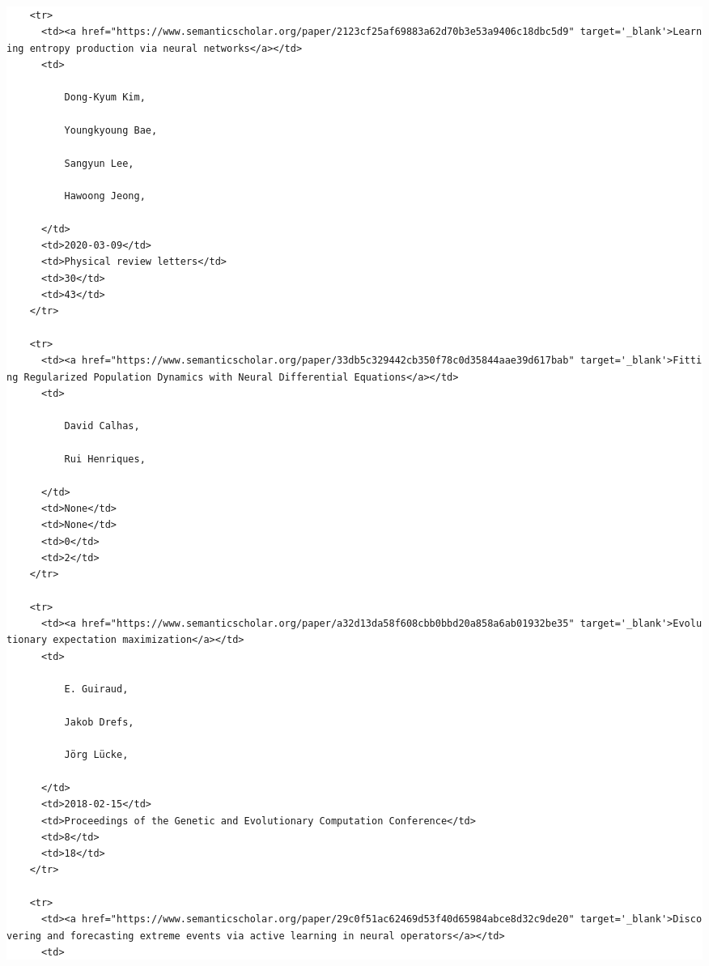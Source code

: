         <tr>
          <td><a href="https://www.semanticscholar.org/paper/2123cf25af69883a62d70b3e53a9406c18dbc5d9" target='_blank'>Learning entropy production via neural networks</a></td>
          <td>
            
              Dong-Kyum Kim,
            
              Youngkyoung Bae,
            
              Sangyun Lee,
            
              Hawoong Jeong,
            
          </td>
          <td>2020-03-09</td>
          <td>Physical review letters</td>
          <td>30</td>
          <td>43</td>
        </tr>
    
        <tr>
          <td><a href="https://www.semanticscholar.org/paper/33db5c329442cb350f78c0d35844aae39d617bab" target='_blank'>Fitting Regularized Population Dynamics with Neural Differential Equations</a></td>
          <td>
            
              David Calhas,
            
              Rui Henriques,
            
          </td>
          <td>None</td>
          <td>None</td>
          <td>0</td>
          <td>2</td>
        </tr>
    
        <tr>
          <td><a href="https://www.semanticscholar.org/paper/a32d13da58f608cbb0bbd20a858a6ab01932be35" target='_blank'>Evolutionary expectation maximization</a></td>
          <td>
            
              E. Guiraud,
            
              Jakob Drefs,
            
              Jörg Lücke,
            
          </td>
          <td>2018-02-15</td>
          <td>Proceedings of the Genetic and Evolutionary Computation Conference</td>
          <td>8</td>
          <td>18</td>
        </tr>
    
        <tr>
          <td><a href="https://www.semanticscholar.org/paper/29c0f51ac62469d53f40d65984abce8d32c9de20" target='_blank'>Discovering and forecasting extreme events via active learning in neural operators</a></td>
          <td>
            